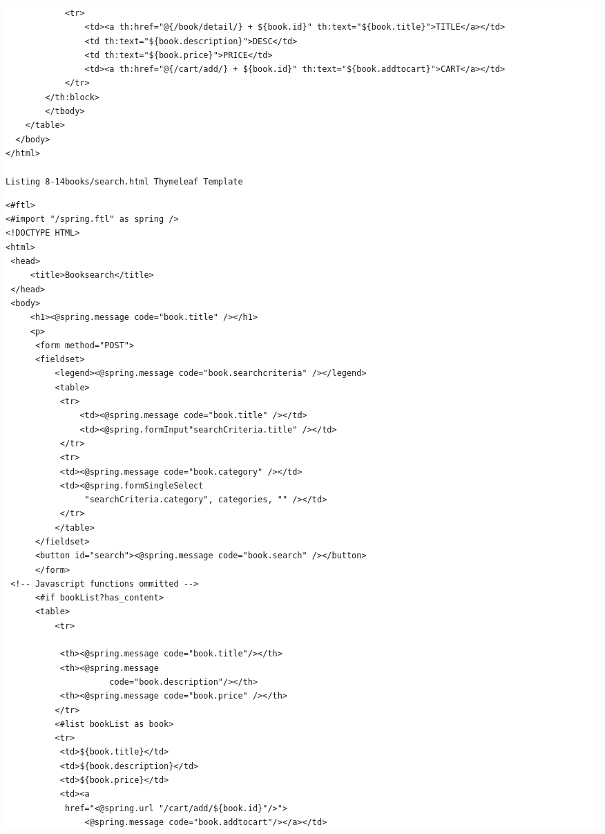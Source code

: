 ```
            <tr>
                <td><a th:href="@{/book/detail/} + ${book.id}" th:text="${book.title}">TITLE</a></td>
                <td th:text="${book.description}">DESC</td>
                <td th:text="${book.price}">PRICE</td>
                <td><a th:href="@{/cart/add/} + ${book.id}" th:text="${book.addtocart}">CART</a></td>
            </tr>
        </th:block>
        </tbody>
    </table>
  </body>
</html>

Listing 8-14books/search.html Thymeleaf Template

```

```
<#ftl>
<#import "/spring.ftl" as spring />
<!DOCTYPE HTML>
<html>
 <head>
     <title>Booksearch</title>
 </head>
 <body>
     <h1><@spring.message code="book.title" /></h1>
     <p>
      <form method="POST">
      <fieldset>
          <legend><@spring.message code="book.searchcriteria" /></legend>
          <table>
           <tr>
               <td><@spring.message code="book.title" /></td>
               <td><@spring.formInput"searchCriteria.title" /></td>
           </tr>
           <tr>
           <td><@spring.message code="book.category" /></td>
           <td><@spring.formSingleSelect
                "searchCriteria.category", categories, "" /></td>
           </tr>
          </table>
      </fieldset>
      <button id="search"><@spring.message code="book.search" /></button>
      </form>
 <!-- Javascript functions ommitted -->
      <#if bookList?has_content>
      <table>
          <tr>

           <th><@spring.message code="book.title"/></th>
           <th><@spring.message
                     code="book.description"/></th>
           <th><@spring.message code="book.price" /></th>
          </tr>
          <#list bookList as book>
          <tr>
           <td>${book.title}</td>
           <td>${book.description}</td>
           <td>${book.price}</td>
           <td><a
            href="<@spring.url "/cart/add/${book.id}"/>">
                <@spring.message code="book.addtocart"/></a></td>
```